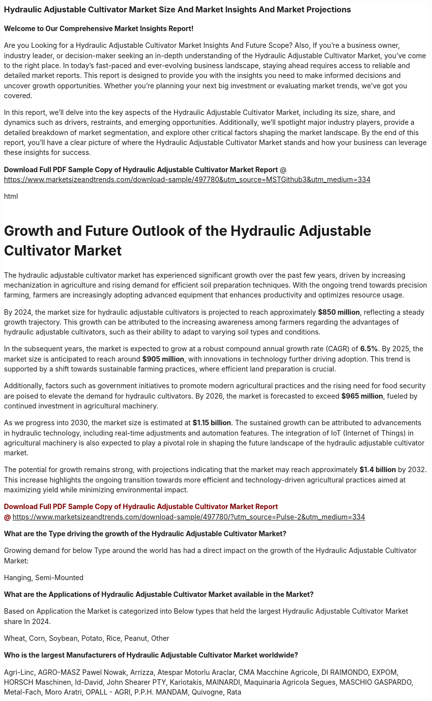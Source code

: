 <div class="" data-test-id=""><h3><span class="">Hydraulic Adjustable Cultivator Market Size And Market Insights And Market Projections</span></h3></div><div class="" data-test-id=""><p><strong>Welcome to Our Comprehensive Market Insights Report!</strong></p><p>Are you Looking for a Hydraulic Adjustable Cultivator Market Insights And Future Scope? Also, If you&rsquo;re a business owner, industry leader, or decision-maker seeking an in-depth understanding of the Hydraulic Adjustable Cultivator Market, you&rsquo;ve come to the right place. In today&rsquo;s fast-paced and ever-evolving business landscape, staying ahead requires access to reliable and detailed market reports. This report is designed to provide you with the insights you need to make informed decisions and uncover growth opportunities. Whether you&rsquo;re planning your next big investment or evaluating market trends, we&rsquo;ve got you covered.</p><p>In this report, we&rsquo;ll delve into the key aspects of the Hydraulic Adjustable Cultivator Market, including its size, share, and dynamics such as drivers, restraints, and emerging opportunities. Additionally, we&rsquo;ll spotlight major industry players, provide a detailed breakdown of market segmentation, and explore other critical factors shaping the market landscape. By the end of this report, you&rsquo;ll have a clear picture of where the Hydraulic Adjustable Cultivator Market stands and how your business can leverage these insights for success.</p><p><strong>Download Full PDF Sample Copy of Hydraulic Adjustable Cultivator Market Report</strong> @ <a href="https://www.marketsizeandtrends.com/download-sample/497780&utm_source=MSTGithub3&utm_medium=334" target="_blank">https://www.marketsizeandtrends.com/download-sample/497780&utm_source=MSTGithub3&utm_medium=334</a></p></div><div class="" data-test-id=""><p><span class="">html<html><body><h1>Growth and Future Outlook of the Hydraulic Adjustable Cultivator Market</h1><p>The hydraulic adjustable cultivator market has experienced significant growth over the past few years, driven by increasing mechanization in agriculture and rising demand for efficient soil preparation techniques. With the ongoing trend towards precision farming, farmers are increasingly adopting advanced equipment that enhances productivity and optimizes resource usage.</p><p>By 2024, the market size for hydraulic adjustable cultivators is projected to reach approximately <strong>$850 million</strong>, reflecting a steady growth trajectory. This growth can be attributed to the increasing awareness among farmers regarding the advantages of hydraulic adjustable cultivators, such as their ability to adapt to varying soil types and conditions.</p><p>In the subsequent years, the market is expected to grow at a robust compound annual growth rate (CAGR) of <strong>6.5%</strong>. By 2025, the market size is anticipated to reach around <strong>$905 million</strong>, with innovations in technology further driving adoption. This trend is supported by a shift towards sustainable farming practices, where efficient land preparation is crucial.</p><p>Additionally, factors such as government initiatives to promote modern agricultural practices and the rising need for food security are poised to elevate the demand for hydraulic cultivators. By 2026, the market is forecasted to exceed <strong>$965 million</strong>, fueled by continued investment in agricultural machinery.</p><p>As we progress into 2030, the market size is estimated at <strong>$1.15 billion</strong>. The sustained growth can be attributed to advancements in hydraulic technology, including real-time adjustments and automation features. The integration of IoT (Internet of Things) in agricultural machinery is also expected to play a pivotal role in shaping the future landscape of the hydraulic adjustable cultivator market.</p><p>The potential for growth remains strong, with projections indicating that the market may reach approximately <strong>$1.4 billion</strong> by 2032. This increase highlights the ongoing transition towards more efficient and technology-driven agricultural practices aimed at maximizing yield while minimizing environmental impact.</p><p><strong><span style="color: #800000;">Download Full PDF Sample Copy of Hydraulic Adjustable Cultivator Market Report @</span>&nbsp;</strong><a href="https://www.marketsizeandtrends.com/download-sample/497780/?utm_source=Pulse-2&amp;utm_medium=334">https://www.marketsizeandtrends.com/download-sample/497780/?utm_source=Pulse-2&amp;utm_medium=334</a></p></body></html></span></p><p><strong><span class="">What are the&nbsp;Type driving the growth of the Hydraulic Adjustable Cultivator Market?</span></strong></p></div><div class="" data-test-id=""><p><span class="">Growing demand for below Type around the world has had a direct impact on the growth of the Hydraulic Adjustable Cultivator Market:</span></p></div><div class="" data-test-id=""><p>Hanging, Semi-Mounted</p><p><span class=""><strong>What are the&nbsp;Applications&nbsp;of Hydraulic Adjustable Cultivator Market available in the Market?</strong></span></p></div><div class="" data-test-id=""><p><span class="">Based on Application the Market is categorized into Below types that held the largest Hydraulic Adjustable Cultivator Market share In 2024.</span></p></div><div class="" data-test-id=""><p><span class="">Wheat, Corn, Soybean, Potato, Rice, Peanut, Other</span></p><p><span class=""><strong>Who is the largest Manufacturers of Hydraulic Adjustable Cultivator Market worldwide?</strong></span></p></div><div class="" data-test-id=""><p><span class="">Agri-Linc, AGRO-MASZ Pawel Nowak, Arrizza, Atespar Motorlu Araclar, CMA Macchine Agricole, DI RAIMONDO, EXPOM, HORSCH Maschinen, Id-David, John Shearer PTY, Kariotakis, MAINARDI, Maquinaria Agricola Segues, MASCHIO GASPARDO, Metal-Fach, Moro Aratri, OPALL - AGRI, P.P.H. MANDAM, Quivogne, Rata